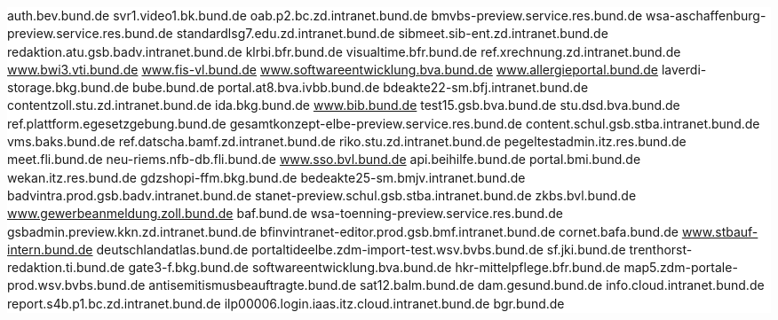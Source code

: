 auth.bev.bund.de
svr1.video1.bk.bund.de
oab.p2.bc.zd.intranet.bund.de
bmvbs-preview.service.res.bund.de
wsa-aschaffenburg-preview.service.res.bund.de
standardlsg7.edu.zd.intranet.bund.de
sibmeet.sib-ent.zd.intranet.bund.de
redaktion.atu.gsb.badv.intranet.bund.de
klrbi.bfr.bund.de
visualtime.bfr.bund.de
ref.xrechnung.zd.intranet.bund.de
www.bwi3.vti.bund.de
www.fis-vl.bund.de
www.softwareentwicklung.bva.bund.de
www.allergieportal.bund.de
laverdi-storage.bkg.bund.de
bube.bund.de
portal.at8.bva.ivbb.bund.de
bdeakte22-sm.bfj.intranet.bund.de
contentzoll.stu.zd.intranet.bund.de
ida.bkg.bund.de
www.bib.bund.de
test15.gsb.bva.bund.de
stu.dsd.bva.bund.de
ref.plattform.egesetzgebung.bund.de
gesamtkonzept-elbe-preview.service.res.bund.de
content.schul.gsb.stba.intranet.bund.de
vms.baks.bund.de
ref.datscha.bamf.zd.intranet.bund.de
riko.stu.zd.intranet.bund.de
pegeltestadmin.itz.res.bund.de
meet.fli.bund.de
neu-riems.nfb-db.fli.bund.de
www.sso.bvl.bund.de
api.beihilfe.bund.de
portal.bmi.bund.de
wekan.itz.res.bund.de
gdzshopi-ffm.bkg.bund.de
bedeakte25-sm.bmjv.intranet.bund.de
badvintra.prod.gsb.badv.intranet.bund.de
stanet-preview.schul.gsb.stba.intranet.bund.de
zkbs.bvl.bund.de
www.gewerbeanmeldung.zoll.bund.de
baf.bund.de
wsa-toenning-preview.service.res.bund.de
gsbadmin.preview.kkn.zd.intranet.bund.de
bfinvintranet-editor.prod.gsb.bmf.intranet.bund.de
cornet.bafa.bund.de
www.stbauf-intern.bund.de
deutschlandatlas.bund.de
portaltideelbe.zdm-import-test.wsv.bvbs.bund.de
sf.jki.bund.de
trenthorst-redaktion.ti.bund.de
gate3-f.bkg.bund.de
softwareentwicklung.bva.bund.de
hkr-mittelpflege.bfr.bund.de
map5.zdm-portale-prod.wsv.bvbs.bund.de
antisemitismusbeauftragte.bund.de
sat12.balm.bund.de
dam.gesund.bund.de
info.cloud.intranet.bund.de
report.s4b.p1.bc.zd.intranet.bund.de
ilp00006.login.iaas.itz.cloud.intranet.bund.de
bgr.bund.de
